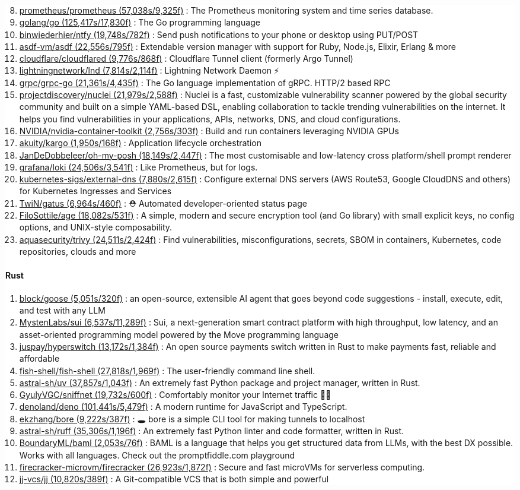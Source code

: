 8. [prometheus/prometheus (57,038s/9,325f)](https://github.com/prometheus/prometheus) : The Prometheus monitoring system and time series database.
9. [golang/go (125,417s/17,830f)](https://github.com/golang/go) : The Go programming language
10. [binwiederhier/ntfy (19,748s/782f)](https://github.com/binwiederhier/ntfy) : Send push notifications to your phone or desktop using PUT/POST
11. [asdf-vm/asdf (22,556s/795f)](https://github.com/asdf-vm/asdf) : Extendable version manager with support for Ruby, Node.js, Elixir, Erlang & more
12. [cloudflare/cloudflared (9,776s/868f)](https://github.com/cloudflare/cloudflared) : Cloudflare Tunnel client (formerly Argo Tunnel)
13. [lightningnetwork/lnd (7,814s/2,114f)](https://github.com/lightningnetwork/lnd) : Lightning Network Daemon ⚡️
14. [grpc/grpc-go (21,361s/4,435f)](https://github.com/grpc/grpc-go) : The Go language implementation of gRPC. HTTP/2 based RPC
15. [projectdiscovery/nuclei (21,979s/2,588f)](https://github.com/projectdiscovery/nuclei) : Nuclei is a fast, customizable vulnerability scanner powered by the global security community and built on a simple YAML-based DSL, enabling collaboration to tackle trending vulnerabilities on the internet. It helps you find vulnerabilities in your applications, APIs, networks, DNS, and cloud configurations.
16. [NVIDIA/nvidia-container-toolkit (2,756s/303f)](https://github.com/NVIDIA/nvidia-container-toolkit) : Build and run containers leveraging NVIDIA GPUs
17. [akuity/kargo (1,950s/168f)](https://github.com/akuity/kargo) : Application lifecycle orchestration
18. [JanDeDobbeleer/oh-my-posh (18,149s/2,447f)](https://github.com/JanDeDobbeleer/oh-my-posh) : The most customisable and low-latency cross platform/shell prompt renderer
19. [grafana/loki (24,506s/3,541f)](https://github.com/grafana/loki) : Like Prometheus, but for logs.
20. [kubernetes-sigs/external-dns (7,880s/2,615f)](https://github.com/kubernetes-sigs/external-dns) : Configure external DNS servers (AWS Route53, Google CloudDNS and others) for Kubernetes Ingresses and Services
21. [TwiN/gatus (6,964s/460f)](https://github.com/TwiN/gatus) : ⛑ Automated developer-oriented status page
22. [FiloSottile/age (18,082s/531f)](https://github.com/FiloSottile/age) : A simple, modern and secure encryption tool (and Go library) with small explicit keys, no config options, and UNIX-style composability.
23. [aquasecurity/trivy (24,511s/2,424f)](https://github.com/aquasecurity/trivy) : Find vulnerabilities, misconfigurations, secrets, SBOM in containers, Kubernetes, code repositories, clouds and more

#### Rust
1. [block/goose (5,051s/320f)](https://github.com/block/goose) : an open-source, extensible AI agent that goes beyond code suggestions - install, execute, edit, and test with any LLM
2. [MystenLabs/sui (6,537s/11,289f)](https://github.com/MystenLabs/sui) : Sui, a next-generation smart contract platform with high throughput, low latency, and an asset-oriented programming model powered by the Move programming language
3. [juspay/hyperswitch (13,172s/1,384f)](https://github.com/juspay/hyperswitch) : An open source payments switch written in Rust to make payments fast, reliable and affordable
4. [fish-shell/fish-shell (27,818s/1,969f)](https://github.com/fish-shell/fish-shell) : The user-friendly command line shell.
5. [astral-sh/uv (37,857s/1,043f)](https://github.com/astral-sh/uv) : An extremely fast Python package and project manager, written in Rust.
6. [GyulyVGC/sniffnet (19,732s/600f)](https://github.com/GyulyVGC/sniffnet) : Comfortably monitor your Internet traffic 🕵️‍♂️
7. [denoland/deno (101,441s/5,479f)](https://github.com/denoland/deno) : A modern runtime for JavaScript and TypeScript.
8. [ekzhang/bore (9,222s/387f)](https://github.com/ekzhang/bore) : 🕳 bore is a simple CLI tool for making tunnels to localhost
9. [astral-sh/ruff (35,306s/1,196f)](https://github.com/astral-sh/ruff) : An extremely fast Python linter and code formatter, written in Rust.
10. [BoundaryML/baml (2,053s/76f)](https://github.com/BoundaryML/baml) : BAML is a language that helps you get structured data from LLMs, with the best DX possible. Works with all languages. Check out the promptfiddle.com playground
11. [firecracker-microvm/firecracker (26,923s/1,872f)](https://github.com/firecracker-microvm/firecracker) : Secure and fast microVMs for serverless computing.
12. [jj-vcs/jj (10,820s/389f)](https://github.com/jj-vcs/jj) : A Git-compatible VCS that is both simple and powerful